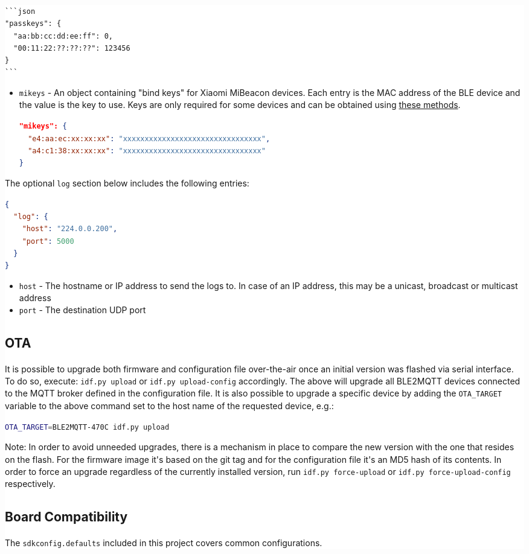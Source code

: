     ```json
    "passkeys": {
      "aa:bb:cc:dd:ee:ff": 0,
      "00:11:22:??:??:??": 123456
    }
    ```
* `mikeys` - An object containing "bind keys" for Xiaomi MiBeacon devices.
  Each entry is the MAC address of the BLE device and the value is the key to use.
  Keys are only required for some devices and can be obtained using
  [these methods](https://github.com/custom-components/ble_monitor/blob/master/faq.md#my-sensors-ble-advertisements-are-encrypted-how-can-i-get-the-key).

    ```json
    "mikeys": {
      "e4:aa:ec:xx:xx:xx": "xxxxxxxxxxxxxxxxxxxxxxxxxxxxxxxx",
      "a4:c1:38:xx:xx:xx": "xxxxxxxxxxxxxxxxxxxxxxxxxxxxxxxx"
    }
    ```

The optional `log` section below includes the following entries:
```json
{
  "log": {
    "host": "224.0.0.200",
    "port": 5000
  }
}
```
* `host` - The hostname or IP address to send the logs to. In case of an IP
  address, this may be a unicast, broadcast or multicast address
* `port` - The destination UDP port

## OTA

It is possible to upgrade both firmware and configuration file over-the-air once
an initial version was flashed via serial interface. To do so, execute:
`idf.py upload` or `idf.py upload-config` accordingly.
The above will upgrade all BLE2MQTT devices connected to the MQTT broker defined
in the configuration file. It is also possible to upgrade a specific device by
adding the `OTA_TARGET` variable to the above command set to the host name of
the requested device, e.g.:
```bash
OTA_TARGET=BLE2MQTT-470C idf.py upload
```

Note: In order to avoid unneeded upgrades, there is a mechanism in place to
compare the new version with the one that resides on the flash. For the firmware
image it's based on the git tag and for the configuration file it's an MD5 hash
of its contents. In order to force an upgrade regardless of the currently
installed version, run `idf.py force-upload` or `idf.py force-upload-config`
respectively.

## Board Compatibility
The `sdkconfig.defaults` included in this project covers common configurations.
